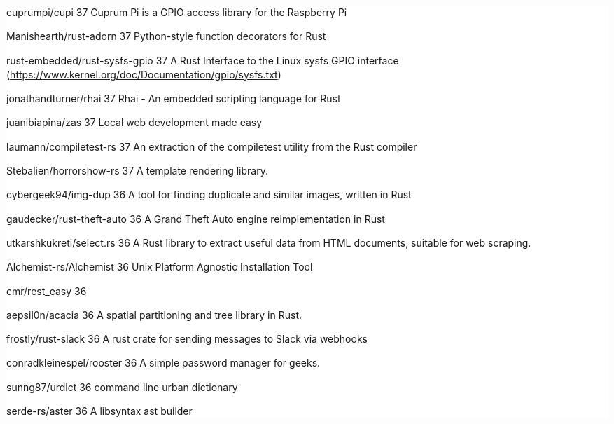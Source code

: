 cuprumpi/cupi                              37
Cuprum Pi is a GPIO access library for the Raspberry Pi


Manishearth/rust-adorn                     37
Python-style function decorators for Rust


rust-embedded/rust-sysfs-gpio              37
A Rust Interface to the Linux sysfs GPIO interface (https://www.kernel.org/doc/Documentation/gpio/sysfs.txt)


jonathandturner/rhai                       37
Rhai - An embedded scripting language for Rust


juanibiapina/zas                           37
Local web development made easy


laumann/compiletest-rs                     37
An extraction of the compiletest utility from the Rust compiler


Stebalien/horrorshow-rs                    37
A template rendering library.


cybergeek94/img-dup                        36
A tool for finding duplicate and similar images, written in Rust


gaudecker/rust-theft-auto                  36
A Grand Theft Auto engine reimplementation in Rust


utkarshkukreti/select.rs                   36
A Rust library to extract useful data from HTML documents, suitable for web scraping.


Alchemist-rs/Alchemist                     36
Unix Platform Agnostic Installation Tool


cmr/rest_easy                              36



aepsil0n/acacia                            36
A spatial partitioning and tree library in Rust.


frostly/rust-slack                         36
A rust crate for sending messages to Slack via webhooks


conradkleinespel/rooster                   36
A simple password manager for geeks.


sunng87/urdict                             36
command line urban dictionary


serde-rs/aster                             36
A libsyntax ast builder
